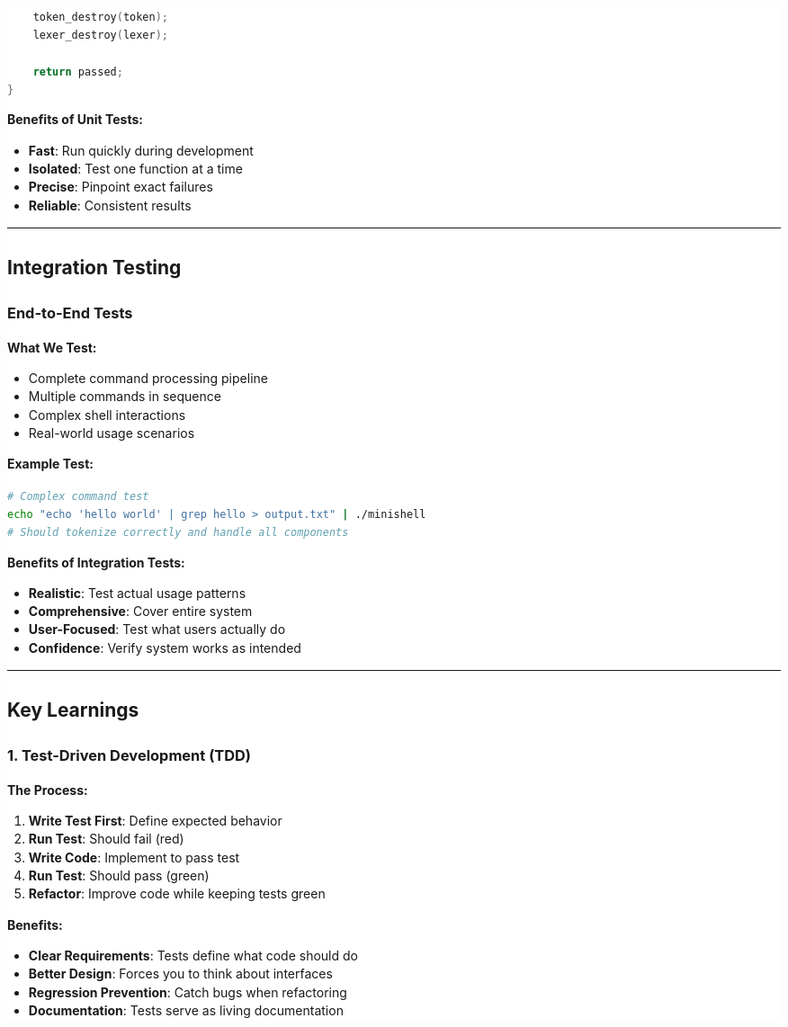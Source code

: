```c
    token_destroy(token);
    lexer_destroy(lexer);
    
    return passed;
}
```

**Benefits of Unit Tests:**
- **Fast**: Run quickly during development
- **Isolated**: Test one function at a time
- **Precise**: Pinpoint exact failures
- **Reliable**: Consistent results

---

## Integration Testing

### End-to-End Tests

**What We Test:**
- Complete command processing pipeline
- Multiple commands in sequence
- Complex shell interactions
- Real-world usage scenarios

**Example Test:**
```bash
# Complex command test
echo "echo 'hello world' | grep hello > output.txt" | ./minishell
# Should tokenize correctly and handle all components
```

**Benefits of Integration Tests:**
- **Realistic**: Test actual usage patterns
- **Comprehensive**: Cover entire system
- **User-Focused**: Test what users actually do
- **Confidence**: Verify system works as intended

---

## Key Learnings

### 1. Test-Driven Development (TDD)

**The Process:**
1. **Write Test First**: Define expected behavior
2. **Run Test**: Should fail (red)
3. **Write Code**: Implement to pass test
4. **Run Test**: Should pass (green)
5. **Refactor**: Improve code while keeping tests green

**Benefits:**
- **Clear Requirements**: Tests define what code should do
- **Better Design**: Forces you to think about interfaces
- **Regression Prevention**: Catch bugs when refactoring
- **Documentation**: Tests serve as living documentation
